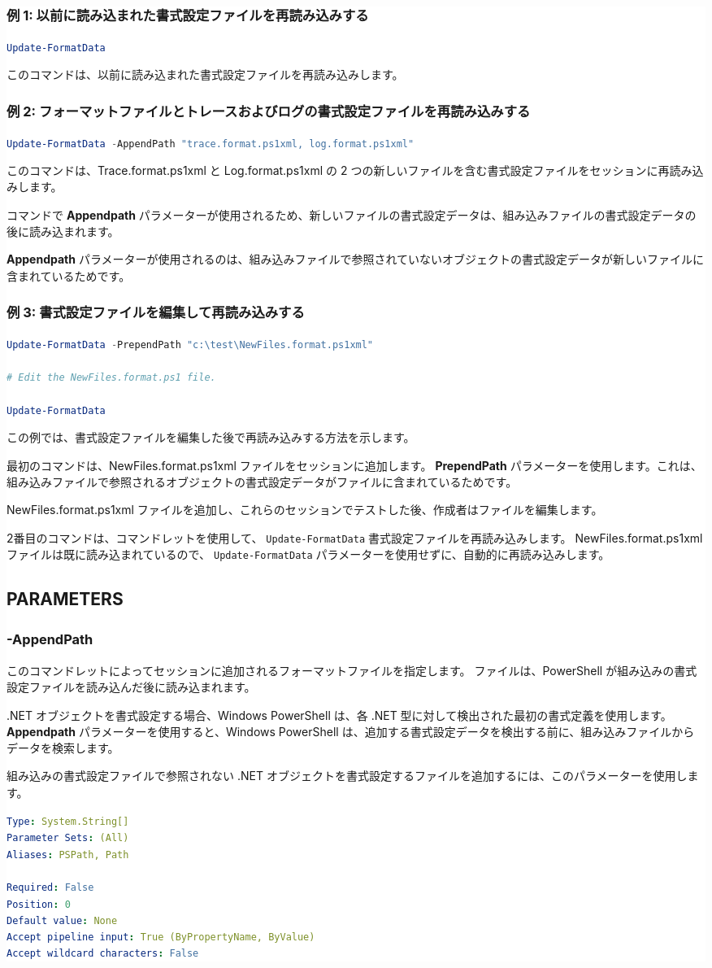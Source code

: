 ### 例 1: 以前に読み込まれた書式設定ファイルを再読み込みする

```powershell
Update-FormatData
```

このコマンドは、以前に読み込まれた書式設定ファイルを再読み込みします。

### 例 2: フォーマットファイルとトレースおよびログの書式設定ファイルを再読み込みする

```powershell
Update-FormatData -AppendPath "trace.format.ps1xml, log.format.ps1xml"
```

このコマンドは、Trace.format.ps1xml と Log.format.ps1xml の 2 つの新しいファイルを含む書式設定ファイルをセッションに再読み込みします。

コマンドで **Appendpath** パラメーターが使用されるため、新しいファイルの書式設定データは、組み込みファイルの書式設定データの後に読み込まれます。

**Appendpath** パラメーターが使用されるのは、組み込みファイルで参照されていないオブジェクトの書式設定データが新しいファイルに含まれているためです。

### 例 3: 書式設定ファイルを編集して再読み込みする

```powershell
Update-FormatData -PrependPath "c:\test\NewFiles.format.ps1xml"

# Edit the NewFiles.format.ps1 file.

Update-FormatData
```

この例では、書式設定ファイルを編集した後で再読み込みする方法を示します。

最初のコマンドは、NewFiles.format.ps1xml ファイルをセッションに追加します。 **PrependPath** パラメーターを使用します。これは、組み込みファイルで参照されるオブジェクトの書式設定データがファイルに含まれているためです。

NewFiles.format.ps1xml ファイルを追加し、これらのセッションでテストした後、作成者はファイルを編集します。

2番目のコマンドは、コマンドレットを使用して、 `Update-FormatData` 書式設定ファイルを再読み込みします。 NewFiles.format.ps1xml ファイルは既に読み込まれているので、 `Update-FormatData` パラメーターを使用せずに、自動的に再読み込みします。

## PARAMETERS

### -AppendPath

このコマンドレットによってセッションに追加されるフォーマットファイルを指定します。 ファイルは、PowerShell が組み込みの書式設定ファイルを読み込んだ後に読み込まれます。

.NET オブジェクトを書式設定する場合、Windows PowerShell は、各 .NET 型に対して検出された最初の書式定義を使用します。 **Appendpath** パラメーターを使用すると、Windows PowerShell は、追加する書式設定データを検出する前に、組み込みファイルからデータを検索します。

組み込みの書式設定ファイルで参照されない .NET オブジェクトを書式設定するファイルを追加するには、このパラメーターを使用します。

```yaml
Type: System.String[]
Parameter Sets: (All)
Aliases: PSPath, Path

Required: False
Position: 0
Default value: None
Accept pipeline input: True (ByPropertyName, ByValue)
Accept wildcard characters: False
```
